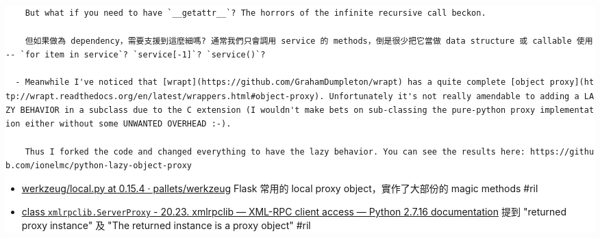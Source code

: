         But what if you need to have `__getattr__`? The horrors of the infinite recursive call beckon.

        但如果做為 dependency，需要支援到這麼細嗎? 通常我們只會調用 service 的 methods，倒是很少把它當做 data structure 或 callable 使用 -- `for item in service`? `service[-1]`? `service()`?

      - Meanwhile I've noticed that [wrapt](https://github.com/GrahamDumpleton/wrapt) has a quite complete [object proxy](http://wrapt.readthedocs.org/en/latest/wrappers.html#object-proxy). Unfortunately it's not really amendable to adding a LAZY BEHAVIOR in a subclass due to the C extension (I wouldn't make bets on sub-classing the pure-python proxy implementation either without some UNWANTED OVERHEAD :-).

        Thus I forked the code and changed everything to have the lazy behavior. You can see the results here: https://github.com/ionelmc/python-lazy-object-proxy

  - [werkzeug/local\.py at 0\.15\.4 · pallets/werkzeug](https://github.com/pallets/werkzeug/blob/0.15.4/src/werkzeug/local.py#L255) Flask 常用的 local proxy object，實作了大部份的 magic methods #ril

  - [class `xmlrpclib.ServerProxy` - 20\.23\. xmlrpclib — XML\-RPC client access — Python 2\.7\.16 documentation](https://docs.python.org/2/library/xmlrpclib.html#xmlrpclib.ServerProxy) 提到 "returned proxy instance" 及 "The returned instance is a proxy object" #ril
